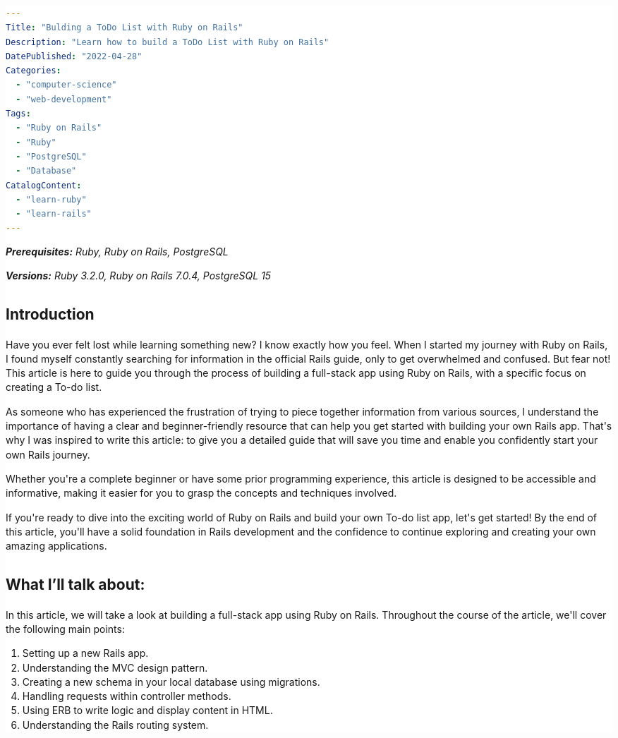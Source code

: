 ```yaml
---
Title: "Bulding a ToDo List with Ruby on Rails"
Description: "Learn how to build a ToDo List with Ruby on Rails"
DatePublished: "2022-04-28"
Categories:
  - "computer-science"
  - "web-development"
Tags:
  - "Ruby on Rails"
  - "Ruby"
  - "PostgreSQL"
  - "Database"
CatalogContent:
  - "learn-ruby"
  - "learn-rails"
---
```


_**Prerequisites:** Ruby, Ruby on Rails, PostgreSQL_

_**Versions:** Ruby 3.2.0, Ruby on Rails 7.0.4, PostgreSQL 15_

## Introduction

Have you ever felt lost while learning something new? I know exactly how you feel. When I started my journey with Ruby on Rails, I found myself constantly searching for information in the official Rails guide, only to get overwhelmed and confused. But fear not! This article is here to guide you through the process of building a full-stack app using Ruby on Rails, with a specific focus on creating a To-do list.

As someone who has experienced the frustration of trying to piece together information from various sources, I understand the importance of having a clear and beginner-friendly resource that can help you get started with building your own Rails app. That's why I was inspired to write this article: to give you a detailed guide that will save you time and enable you confidently start your own Rails journey.

Whether you're a complete beginner or have some prior programming experience, this article is designed to be accessible and informative, making it easier for you to grasp the concepts and techniques involved.

If you're ready to dive into the exciting world of Ruby on Rails and build your own To-do list app, let's get started! By the end of this article, you'll have a solid foundation in Rails development and the confidence to continue exploring and creating your own amazing applications.

## What I’ll talk about:

In this article, we will take a look at building a full-stack app using Ruby on Rails. Throughout the course of the article, we'll cover the following main points:

1. Setting up a new Rails app.
2. Understanding the MVC design pattern.
3. Creating a new schema in your local database using migrations.
4. Handling requests within controller methods.
5. Using ERB to write logic and display content in HTML.
6. Understanding the Rails routing system.

